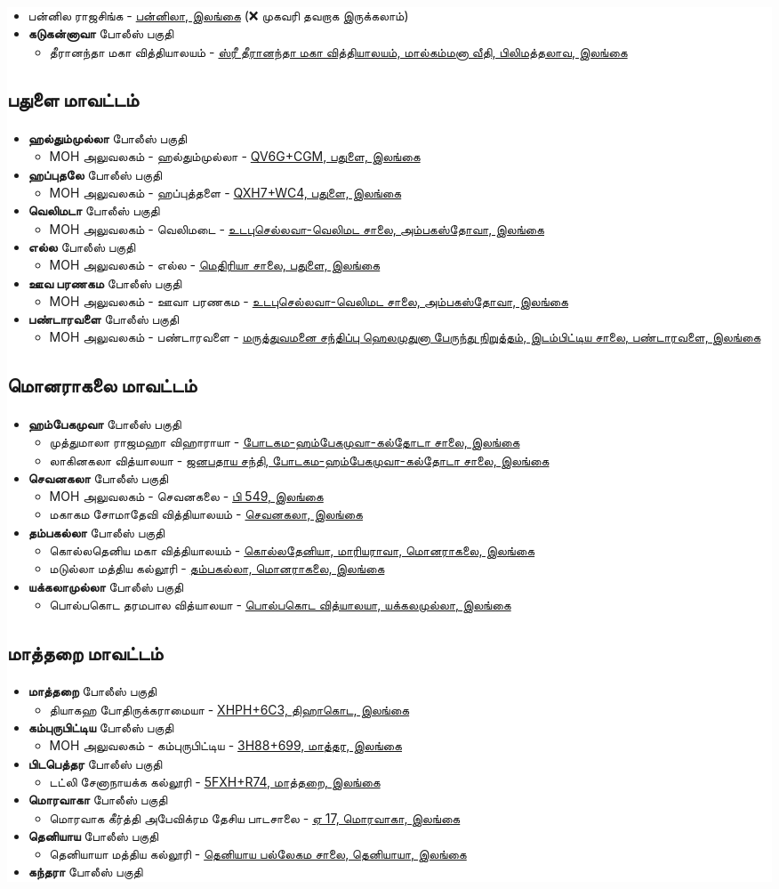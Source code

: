   * பன்னில ராஜசிங்க - [பன்னிலா, இலங்கை](https://www.google.lk/maps/place/7.106941N,80.124713E) (❌ முகவரி தவறாக இருக்கலாம்) 
* **கடுகன்னாவா** போலீஸ் பகுதி
  * தீரானந்தா மகா வித்தியாலயம் - [ஸ்ரீ தீரானந்தா மகா வித்தியாலயம், மால்கம்மனா வீதி, பிலிமத்தலாவ, இலங்கை](https://www.google.lk/maps/place/7.26826N,80.552654E) 
## பதுளை மாவட்டம்
* **ஹல்தும்முல்லா** போலீஸ் பகுதி
  * MOH அலுவலகம் - ஹல்தும்முல்லா - [QV6G+CGM, பதுளை, இலங்கை](https://www.google.lk/maps/place/6.761089N,80.876292E) 
* **ஹப்புதலே** போலீஸ் பகுதி
  * MOH அலுவலகம் - ஹப்புத்தளை - [QXH7+WC4, பதுளை, இலங்கை](https://www.google.lk/maps/place/6.779645N,80.964114E) 
* **வெலிமடா** போலீஸ் பகுதி
  * MOH அலுவலகம் - வெலிமடை - [உடபுசெல்லவா-வெலிமட சாலை, அம்பகஸ்தோவா, இலங்கை](https://www.google.lk/maps/place/6.927934N,80.896475E) 
* **எல்ல** போலீஸ் பகுதி
  * MOH அலுவலகம் - எல்ல - [மெதிரியா சாலை, பதுளை, இலங்கை](https://www.google.lk/maps/place/6.988514N,81.053232E) 
* **ஊவ பரணகம** போலீஸ் பகுதி
  * MOH அலுவலகம் - ஊவா பரணகம - [உடபுசெல்லவா-வெலிமட சாலை, அம்பகஸ்தோவா, இலங்கை](https://www.google.lk/maps/place/6.927934N,80.896475E) 
* **பண்டாரவளை** போலீஸ் பகுதி
  * MOH அலுவலகம் - பண்டாரவளை - [மருத்துவமனை சந்திப்பு ஹெலமுதுனா பேருந்து நிறுத்தம், இடம்பிட்டிய சாலை, பண்டாரவளை, இலங்கை](https://www.google.lk/maps/place/6.841272N,80.98482E) 
## மொனராகலை மாவட்டம்
* **ஹம்பேகமுவா** போலீஸ் பகுதி
  * முத்துமாலா ராஜமஹா விஹாராயா - [போடகம-ஹம்பேகமுவா-கல்தோடா சாலை, இலங்கை](https://www.google.lk/maps/place/6.541322N,80.949288E) 
  * லாகினகலா வித்யாலயா - [ஜனபதாய சந்தி, போடகம-ஹம்பேகமுவா-கல்தோடா சாலை, இலங்கை](https://www.google.lk/maps/place/6.534546N,80.959523E) 
* **செவனகலா** போலீஸ் பகுதி
  * MOH அலுவலகம் - செவனகலை - [பி 549, இலங்கை](https://www.google.lk/maps/place/6.359583N,80.920368E) 
  * மகாகம சோமாதேவி வித்தியாலயம் - [செவனகலா, இலங்கை](https://www.google.lk/maps/place/6.308406N,80.940472E) 
* **தம்பகல்லா** போலீஸ் பகுதி
  * கொல்லதெனிய மகா வித்தியாலயம் - [கொல்லதேனியா, மாரியராவா, மொனராகலை, இலங்கை](https://www.google.lk/maps/place/6.97087N,81.44684E) 
  * மடுல்லா மத்திய கல்லூரி - [தம்பகல்லா, மொனராகலை, இலங்கை](https://www.google.lk/maps/place/6.98417N,81.374688E) 
* **யக்கலாமுல்லா** போலீஸ் பகுதி
  * பொல்பகொட தரமபால வித்யாலயா - [பொல்பகொட வித்யாலயா, யக்கலமுல்லா, இலங்கை](https://www.google.lk/maps/place/6.092944N,80.359015E) 
## மாத்தறை மாவட்டம்
* **மாத்தறை** போலீஸ் பகுதி
  * தியாகஹ போதிருக்கராமையா - [XHPH+6C3, திஹாகொட, இலங்கை](https://www.google.lk/maps/place/5.985519N,80.57856E) 
* **கம்புருபிட்டிய** போலீஸ் பகுதி
  * MOH அலுவலகம் - கம்புருபிட்டிய - [3H88+699, மாத்தர, இலங்கை](https://www.google.lk/maps/place/6.06554N,80.565998E) 
* **பிடபெத்தர** போலீஸ் பகுதி
  * டட்லி சேனாநாயக்க கல்லூரி - [5FXH+R74, மாத்தறை, இலங்கை](https://www.google.lk/maps/place/6.199502N,80.478204E) 
* **மொரவாகா** போலீஸ் பகுதி
  * மொரவாக கீர்த்தி அபேவிக்ரம தேசிய பாடசாலை - [ஏ 17, மொரவாகா, இலங்கை](https://www.google.lk/maps/place/6.270835N,80.497835E) 
* **தெனியாய** போலீஸ் பகுதி
  * தெனியாயா மத்திய கல்லூரி - [தெனியாய பல்லேகம சாலை, தெனியாயா, இலங்கை](https://www.google.lk/maps/place/6.345398N,80.558605E) 
* **கந்தரா** போலீஸ் பகுதி